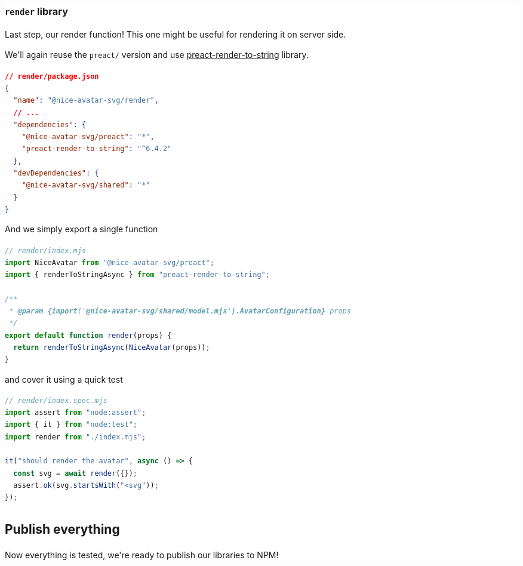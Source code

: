 ### `render` library

Last step, our render function! This one might be useful for rendering it on server side.

We'll again reuse the `preact/` version and use [preact-render-to-string](https://www.npmjs.com/package/preact-render-to-string) library.

```json
// render/package.json
{
  "name": "@nice-avatar-svg/render",
  // ...
  "dependencies": {
    "@nice-avatar-svg/preact": "*",
    "preact-render-to-string": "^6.4.2"
  },
  "devDependencies": {
    "@nice-avatar-svg/shared": "*"
  }
}
```

And we simply export a single function

```js
// render/index.mjs
import NiceAvatar from "@nice-avatar-svg/preact";
import { renderToStringAsync } from "preact-render-to-string";

/**
 * @param {import('@nice-avatar-svg/shared/model.mjs').AvatarConfiguration} props
 */
export default function render(props) {
  return renderToStringAsync(NiceAvatar(props));
}
```

and cover it using a quick test

```js
// render/index.spec.mjs
import assert from "node:assert";
import { it } from "node:test";
import render from "./index.mjs";

it("should render the avatar", async () => {
  const svg = await render({});
  assert.ok(svg.startsWith("<svg"));
});
```

## Publish everything

Now everything is tested, we're ready to publish our libraries to NPM!
